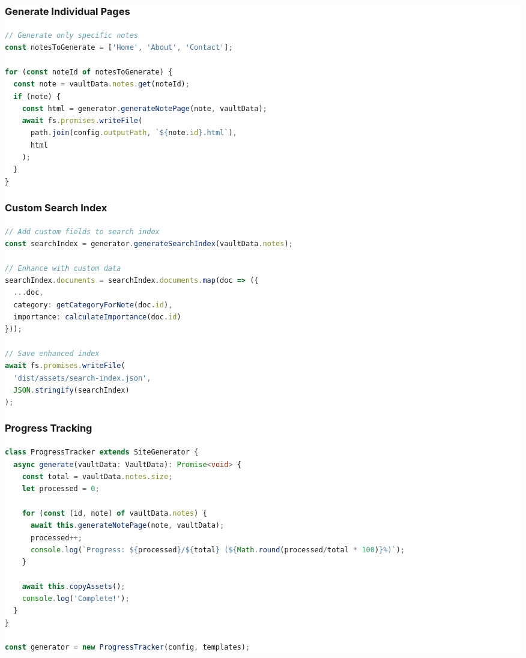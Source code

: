 ### Generate Individual Pages

```typescript
// Generate only specific notes
const notesToGenerate = ['Home', 'About', 'Contact'];

for (const noteId of notesToGenerate) {
  const note = vaultData.notes.get(noteId);
  if (note) {
    const html = generator.generateNotePage(note, vaultData);
    await fs.promises.writeFile(
      path.join(config.outputPath, `${note.id}.html`),
      html
    );
  }
}
```

### Custom Search Index

```typescript
// Add custom fields to search index
const searchIndex = generator.generateSearchIndex(vaultData.notes);

// Enhance with custom data
searchIndex.documents = searchIndex.documents.map(doc => ({
  ...doc,
  category: getCategoryForNote(doc.id),
  importance: calculateImportance(doc.id)
}));

// Save enhanced index
await fs.promises.writeFile(
  'dist/assets/search-index.json',
  JSON.stringify(searchIndex)
);
```

### Progress Tracking

```typescript
class ProgressTracker extends SiteGenerator {
  async generate(vaultData: VaultData): Promise<void> {
    const total = vaultData.notes.size;
    let processed = 0;
    
    for (const [id, note] of vaultData.notes) {
      await this.generateNotePage(note, vaultData);
      processed++;
      console.log(`Progress: ${processed}/${total} (${Math.round(processed/total * 100)}%)`);
    }
    
    await this.copyAssets();
    console.log('Complete!');
  }
}

const generator = new ProgressTracker(config, templates);
```

